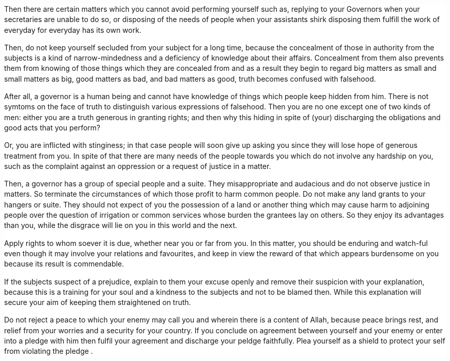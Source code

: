 Then there are certain matters which you cannot avoid performing
yourself such as, replying to your Governors when your secretaries are
unable to do so, or disposing of the needs of people when your
assistants shirk disposing them fulfill the work of everyday for
everyday has its own work.

Then, do not keep yourself secluded from your subject for a long time,
because the concealment of those in authority from the subjects is a
kind of narrow-mindedness and a deficiency of knowledge about their
affairs. Concealment from them also prevents them from knowing of those
things which they are concealed from and as a result they begin to
regard big matters as small and small matters as big, good matters as
bad, and bad matters as good, truth becomes confused with falsehood.

After all, a governor is a human being and cannot have knowledge of
things which people keep hidden from him. There is not symtoms on the
face of truth to distinguish various expressions of falsehood. Then you
are no one except one of two kinds of men: either you are a truth
generous in granting rights; and then why this hiding in spite of (your)
discharging the obligations and good acts that you perform?

Or, you are inflicted with stinginess; in that case people will soon
give up asking you since they will lose hope of generous treatment from
you. In spite of that there are many needs of the people towards you
which do not involve any hardship on you, such as the complaint against
an oppression or a request of justice in a matter.

Then, a governor has a group of special people and a suite. They
misappropriate and audacious and do not observe justice in matters. So
terminate the circumstances of which those profit to harm common people.
Do not make any land grants to your hangers or suite. They should not
expect of you the possession of a land or another thing which may cause
harm to adjoining people over the question of irrigation or common
services whose burden the grantees lay on others. So they enjoy its
advantages than you, while the disgrace will lie on you in this world
and the next.

Apply rights to whom soever it is due, whether near you or far from
you. In this matter, you should be enduring and watch-ful even though it
may involve your relations and favourites, and keep in view the reward
of that which appears burdensome on you because its result is
commendable.

If the subjects suspect of a prejudice, explain to them your excuse
openly and remove their suspicion with your explanation, because this is
a training for your soul and a kindness to the subjects and not to be
blamed then. While this explanation will secure your aim of keeping them
straightened on truth.

Do not reject a peace to which your enemy may call you and wherein
there is a content of Allah, because peace brings rest, and relief from
your worries and a security for your country. If you conclude on
agreement between yourself and your enemy or enter into a pledge with
him then fulfil your agreement and discharge your peldge faithfully.
Plea yourself as a shield to protect your self from violating the pledge
.

